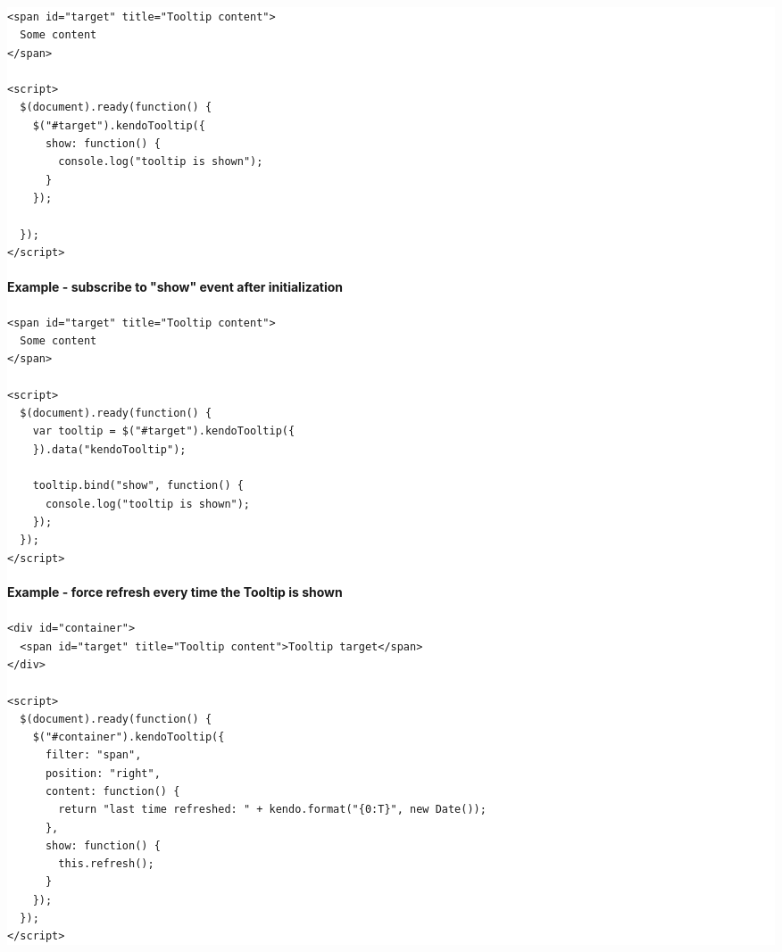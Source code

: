     <span id="target" title="Tooltip content">
      Some content
    </span>

    <script>
      $(document).ready(function() {
        $("#target").kendoTooltip({
          show: function() {
            console.log("tooltip is shown");
          }
        });

      });
    </script>

#### Example - subscribe to "show" event after initialization

    <span id="target" title="Tooltip content">
      Some content
    </span>

    <script>
      $(document).ready(function() {
        var tooltip = $("#target").kendoTooltip({
        }).data("kendoTooltip");

        tooltip.bind("show", function() {
          console.log("tooltip is shown");
        });
      });
    </script>

#### Example - force refresh every time the Tooltip is shown

    <div id="container">
      <span id="target" title="Tooltip content">Tooltip target</span>
    </div>

    <script>
      $(document).ready(function() {
        $("#container").kendoTooltip({
          filter: "span",
          position: "right",
          content: function() {
            return "last time refreshed: " + kendo.format("{0:T}", new Date());
          },
          show: function() {
            this.refresh();
          }
        });
      });
    </script>
